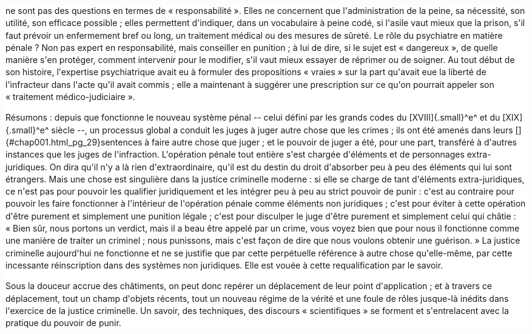 ne sont pas des questions en termes de « responsabilité ».
Elles ne concernent que l\'administration de la peine, sa
nécessité, son utilité, son efficace possible ; elles permettent
d\'indiquer, dans un vocabulaire à peine codé, si l\'asile vaut
mieux que la prison, s\'il faut prévoir un enfermement bref ou
long, un traitement médical ou des mesures de sûreté. Le rôle
du psychiatre en matière pénale ? Non pas expert en responsabilité, mais conseiller en punition ; à lui de dire, si le sujet
est « dangereux », de quelle manière s\'en protéger, comment
intervenir pour le modifier, s\'il vaut mieux essayer de réprimer ou de soigner. Au tout début de son histoire, l\'expertise
psychiatrique avait eu à formuler des propositions « vraies »
sur la part qu\'avait eue la liberté de l\'infracteur dans l\'acte
qu\'il avait commis ; elle a maintenant à suggérer une prescription sur ce qu\'on pourrait appeler son « traitement
médico-judiciaire ».

Résumons : depuis que fonctionne le nouveau système
pénal -- celui défini par les grands codes du [XVIII]{.small}^e^ et du
[XIX]{.small}^e^ siècle --, un processus global a conduit les juges à juger
autre chose que les crimes ; ils ont été amenés dans leurs
[]{#chap001.html_pg_29}sentences à faire autre chose que juger ; et le pouvoir de juger
a été, pour une part, transféré à d\'autres instances que les
juges de l\'infraction. L\'opération pénale tout entière s\'est
chargée d\'éléments et de personnages extra-juridiques. On
dira qu\'il n\'y a là rien d\'extraordinaire, qu\'il est du destin du
droit d\'absorber peu à peu des éléments qui lui sont étrangers. Mais une chose est singulière dans la justice criminelle
moderne : si elle se charge de tant d\'éléments extra-juridiques, ce n\'est pas pour pouvoir les qualifier juridiquement
et les intégrer peu à peu au strict pouvoir de punir : c\'est au
contraire pour pouvoir les faire fonctionner à l\'intérieur de
l\'opération pénale comme éléments non juridiques ; c\'est
pour éviter à cette opération d\'être purement et simplement
une punition légale ; c\'est pour disculper le juge d\'être purement et simplement celui qui châtie : « Bien sûr, nous portons un verdict, mais il a beau être appelé par un crime, vous
voyez bien que pour nous il fonctionne comme une manière
de traiter un criminel ; nous punissons, mais c\'est façon de
dire que nous voulons obtenir une guérison. » La justice
criminelle aujourd\'hui ne fonctionne et ne se justifie que par
cette perpétuelle référence à autre chose qu\'elle-même, par
cette incessante réinscription dans des systèmes non juridiques. Elle est vouée à cette requalification par le savoir.

Sous la douceur accrue des châtiments, on peut donc
repérer un déplacement de leur point d\'application ; et à
travers ce déplacement, tout un champ d\'objets récents, tout
un nouveau régime de la vérité et une foule de rôles jusque-là
inédits dans l\'exercice de la justice criminelle. Un savoir, des
techniques, des discours « scientifiques » se forment et
s\'entrelacent avec la pratique du pouvoir de punir.
